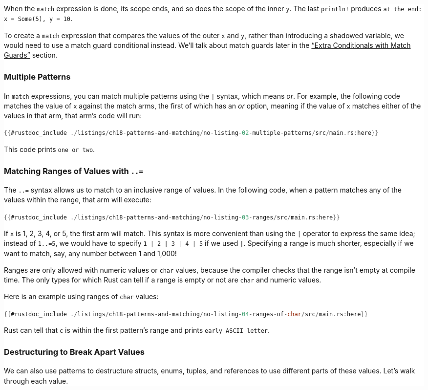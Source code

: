 When the `match` expression is done, its scope ends, and so does the scope of
the inner `y`. The last `println!` produces `at the end: x = Some(5), y = 10`.

To create a `match` expression that compares the values of the outer `x` and
`y`, rather than introducing a shadowed variable, we would need to use a match
guard conditional instead. We’ll talk about match guards later in the [“Extra
Conditionals with Match Guards”](#extra-conditionals-with-match-guards) section.

### Multiple Patterns

In `match` expressions, you can match multiple patterns using the `|` syntax,
which means *or*. For example, the following code matches the value of `x`
against the match arms, the first of which has an *or* option, meaning if the
value of `x` matches either of the values in that arm, that arm’s code will
run:

```rust
{{#rustdoc_include ./listings/ch18-patterns-and-matching/no-listing-02-multiple-patterns/src/main.rs:here}}
```

This code prints `one or two`.

### Matching Ranges of Values with `..=`

The `..=` syntax allows us to match to an inclusive range of values. In the
following code, when a pattern matches any of the values within the range, that
arm will execute:

```rust
{{#rustdoc_include ./listings/ch18-patterns-and-matching/no-listing-03-ranges/src/main.rs:here}}
```

If `x` is 1, 2, 3, 4, or 5, the first arm will match. This syntax is more
convenient than using the `|` operator to express the same idea; instead of
`1..=5`, we would have to specify `1 | 2 | 3 | 4 | 5` if we used `|`.
Specifying a range is much shorter, especially if we want to match, say, any
number between 1 and 1,000!

Ranges are only allowed with numeric values or `char` values, because the
compiler checks that the range isn’t empty at compile time. The only types for
which Rust can tell if a range is empty or not are `char` and numeric values.

Here is an example using ranges of `char` values:

```rust
{{#rustdoc_include ./listings/ch18-patterns-and-matching/no-listing-04-ranges-of-char/src/main.rs:here}}
```

Rust can tell that `c` is within the first pattern’s range and prints `early
ASCII letter`.

### Destructuring to Break Apart Values

We can also use patterns to destructure structs, enums, tuples, and references
to use different parts of these values. Let’s walk through each value.
